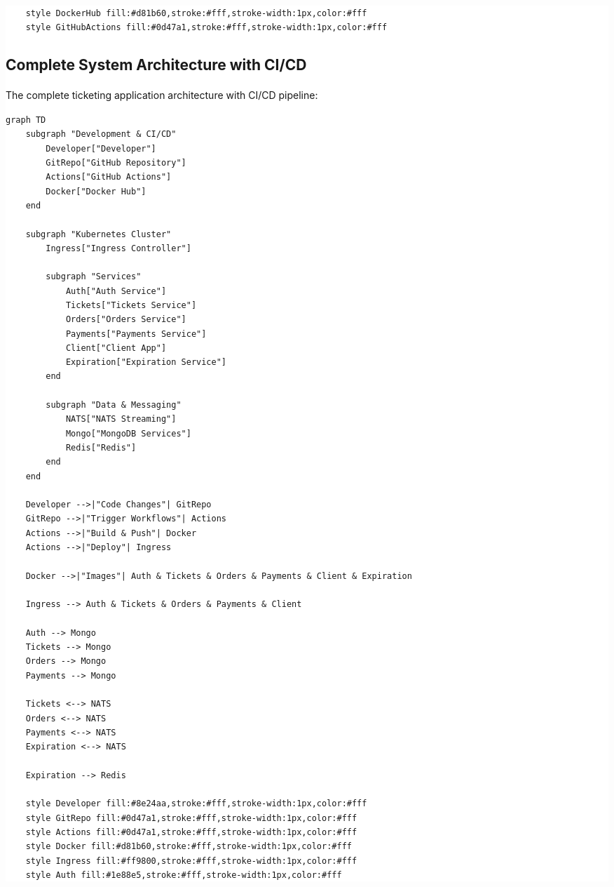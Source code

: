 ```mermaid
    style DockerHub fill:#d81b60,stroke:#fff,stroke-width:1px,color:#fff
    style GitHubActions fill:#0d47a1,stroke:#fff,stroke-width:1px,color:#fff
```

## Complete System Architecture with CI/CD

The complete ticketing application architecture with CI/CD pipeline:

```mermaid
graph TD
    subgraph "Development & CI/CD"
        Developer["Developer"]
        GitRepo["GitHub Repository"]
        Actions["GitHub Actions"]
        Docker["Docker Hub"]
    end
    
    subgraph "Kubernetes Cluster"
        Ingress["Ingress Controller"]
        
        subgraph "Services"
            Auth["Auth Service"]
            Tickets["Tickets Service"]
            Orders["Orders Service"]
            Payments["Payments Service"]
            Client["Client App"]
            Expiration["Expiration Service"]
        end
        
        subgraph "Data & Messaging"
            NATS["NATS Streaming"]
            Mongo["MongoDB Services"]
            Redis["Redis"]
        end
    end
    
    Developer -->|"Code Changes"| GitRepo
    GitRepo -->|"Trigger Workflows"| Actions
    Actions -->|"Build & Push"| Docker
    Actions -->|"Deploy"| Ingress
    
    Docker -->|"Images"| Auth & Tickets & Orders & Payments & Client & Expiration
    
    Ingress --> Auth & Tickets & Orders & Payments & Client
    
    Auth --> Mongo
    Tickets --> Mongo
    Orders --> Mongo
    Payments --> Mongo
    
    Tickets <--> NATS
    Orders <--> NATS
    Payments <--> NATS
    Expiration <--> NATS
    
    Expiration --> Redis
    
    style Developer fill:#8e24aa,stroke:#fff,stroke-width:1px,color:#fff
    style GitRepo fill:#0d47a1,stroke:#fff,stroke-width:1px,color:#fff
    style Actions fill:#0d47a1,stroke:#fff,stroke-width:1px,color:#fff
    style Docker fill:#d81b60,stroke:#fff,stroke-width:1px,color:#fff
    style Ingress fill:#ff9800,stroke:#fff,stroke-width:1px,color:#fff
    style Auth fill:#1e88e5,stroke:#fff,stroke-width:1px,color:#fff
```